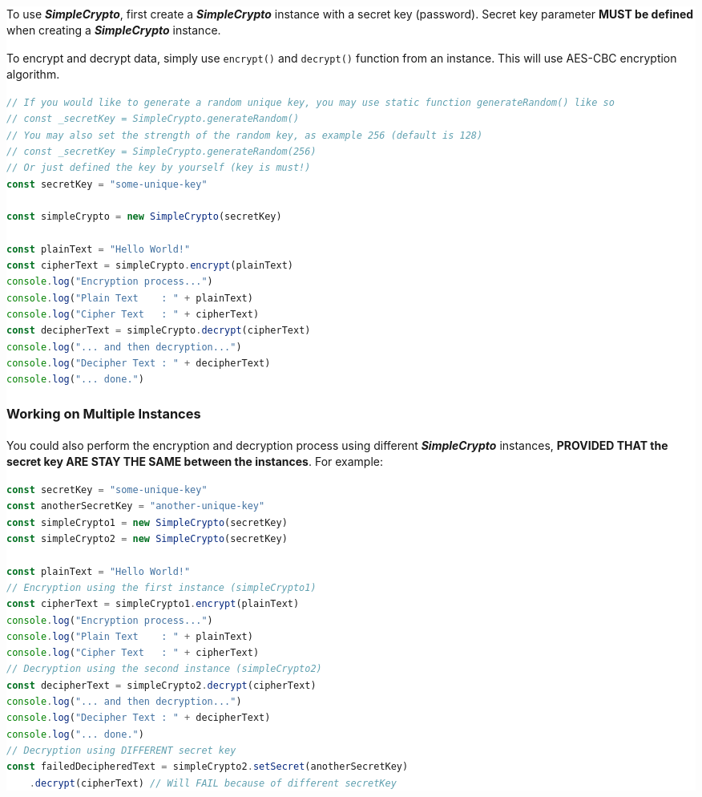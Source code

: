 To use **_SimpleCrypto_**, first create a **_SimpleCrypto_** instance with a secret key (password). Secret key parameter **MUST be defined** when creating a **_SimpleCrypto_** instance.

To encrypt and decrypt data, simply use `encrypt()` and `decrypt()` function from an instance. This will use AES-CBC encryption algorithm.

```javascript
// If you would like to generate a random unique key, you may use static function generateRandom() like so
// const _secretKey = SimpleCrypto.generateRandom()
// You may also set the strength of the random key, as example 256 (default is 128)
// const _secretKey = SimpleCrypto.generateRandom(256)
// Or just defined the key by yourself (key is must!)
const secretKey = "some-unique-key"

const simpleCrypto = new SimpleCrypto(secretKey)

const plainText = "Hello World!"
const cipherText = simpleCrypto.encrypt(plainText)
console.log("Encryption process...")
console.log("Plain Text    : " + plainText)
console.log("Cipher Text   : " + cipherText)
const decipherText = simpleCrypto.decrypt(cipherText)
console.log("... and then decryption...")
console.log("Decipher Text : " + decipherText)
console.log("... done.")
```

### Working on Multiple Instances

You could also perform the encryption and decryption process using different **_SimpleCrypto_** instances, **PROVIDED THAT the secret key ARE STAY THE SAME between the instances**. For example:

```javascript
const secretKey = "some-unique-key"
const anotherSecretKey = "another-unique-key"
const simpleCrypto1 = new SimpleCrypto(secretKey)
const simpleCrypto2 = new SimpleCrypto(secretKey)

const plainText = "Hello World!"
// Encryption using the first instance (simpleCrypto1)
const cipherText = simpleCrypto1.encrypt(plainText)
console.log("Encryption process...")
console.log("Plain Text    : " + plainText)
console.log("Cipher Text   : " + cipherText)
// Decryption using the second instance (simpleCrypto2)
const decipherText = simpleCrypto2.decrypt(cipherText)
console.log("... and then decryption...")
console.log("Decipher Text : " + decipherText)
console.log("... done.")
// Decryption using DIFFERENT secret key
const failedDecipheredText = simpleCrypto2.setSecret(anotherSecretKey)
    .decrypt(cipherText) // Will FAIL because of different secretKey
```
